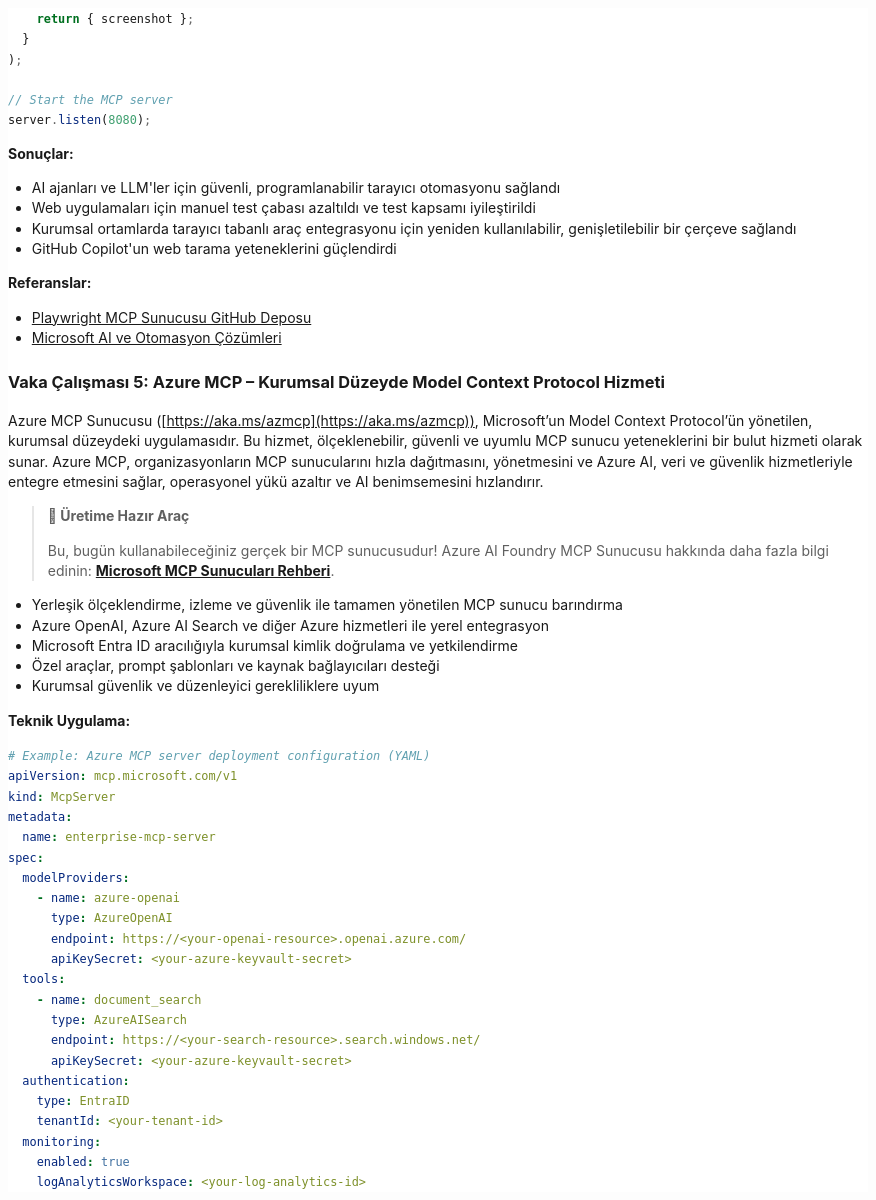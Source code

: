 ```typescript
    return { screenshot };
  }
);

// Start the MCP server
server.listen(8080);
```  

**Sonuçlar:**  
- AI ajanları ve LLM'ler için güvenli, programlanabilir tarayıcı otomasyonu sağlandı  
- Web uygulamaları için manuel test çabası azaltıldı ve test kapsamı iyileştirildi  
- Kurumsal ortamlarda tarayıcı tabanlı araç entegrasyonu için yeniden kullanılabilir, genişletilebilir bir çerçeve sağlandı  
- GitHub Copilot'un web tarama yeteneklerini güçlendirdi  

**Referanslar:**  
- [Playwright MCP Sunucusu GitHub Deposu](https://github.com/microsoft/playwright-mcp)  
- [Microsoft AI ve Otomasyon Çözümleri](https://azure.microsoft.com/en-us/products/ai-services/)  

### Vaka Çalışması 5: Azure MCP – Kurumsal Düzeyde Model Context Protocol Hizmeti

Azure MCP Sunucusu ([https://aka.ms/azmcp](https://aka.ms/azmcp)), Microsoft’un Model Context Protocol’ün yönetilen, kurumsal düzeydeki uygulamasıdır. Bu hizmet, ölçeklenebilir, güvenli ve uyumlu MCP sunucu yeteneklerini bir bulut hizmeti olarak sunar. Azure MCP, organizasyonların MCP sunucularını hızla dağıtmasını, yönetmesini ve Azure AI, veri ve güvenlik hizmetleriyle entegre etmesini sağlar, operasyonel yükü azaltır ve AI benimsemesini hızlandırır.  

> **🎯 Üretime Hazır Araç**  
>  
> Bu, bugün kullanabileceğiniz gerçek bir MCP sunucusudur! Azure AI Foundry MCP Sunucusu hakkında daha fazla bilgi edinin: [**Microsoft MCP Sunucuları Rehberi**](microsoft-mcp-servers.md).  

- Yerleşik ölçeklendirme, izleme ve güvenlik ile tamamen yönetilen MCP sunucu barındırma  
- Azure OpenAI, Azure AI Search ve diğer Azure hizmetleri ile yerel entegrasyon  
- Microsoft Entra ID aracılığıyla kurumsal kimlik doğrulama ve yetkilendirme  
- Özel araçlar, prompt şablonları ve kaynak bağlayıcıları desteği  
- Kurumsal güvenlik ve düzenleyici gerekliliklere uyum  

**Teknik Uygulama:**  

```yaml
# Example: Azure MCP server deployment configuration (YAML)
apiVersion: mcp.microsoft.com/v1
kind: McpServer
metadata:
  name: enterprise-mcp-server
spec:
  modelProviders:
    - name: azure-openai
      type: AzureOpenAI
      endpoint: https://<your-openai-resource>.openai.azure.com/
      apiKeySecret: <your-azure-keyvault-secret>
  tools:
    - name: document_search
      type: AzureAISearch
      endpoint: https://<your-search-resource>.search.windows.net/
      apiKeySecret: <your-azure-keyvault-secret>
  authentication:
    type: EntraID
    tenantId: <your-tenant-id>
  monitoring:
    enabled: true
    logAnalyticsWorkspace: <your-log-analytics-id>
```  
